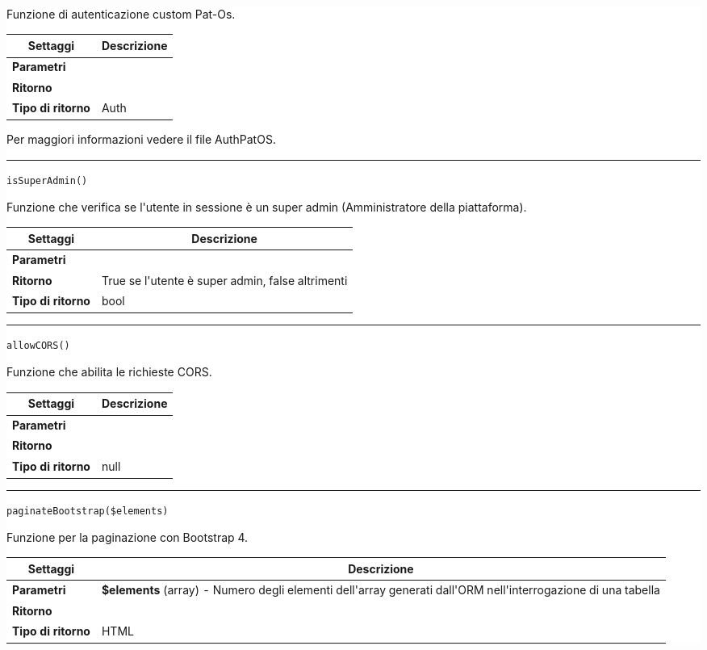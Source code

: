 

Funzione di autenticazione custom Pat-Os.

| Settaggi            | Descrizione |
| ------------------- | ----------- |
| **Parametri**       |             |
| **Ritorno**         |             |
| **Tipo di ritorno** | Auth        |

Per maggiori informazioni vedere il file AuthPatOS.



------

`isSuperAdmin()`



Funzione che verifica se l'utente in sessione è un super admin (Amministratore della piattaforma). 

| Settaggi            | Descrizione                                      |
| ------------------- | ------------------------------------------------ |
| **Parametri**       |                                                  |
| **Ritorno**         | True se l'utente è super admin, false altrimenti |
| **Tipo di ritorno** | bool                                             |



------

`allowCORS()`



Funzione che abilita le richieste CORS.

| Settaggi            | Descrizione |
| ------------------- | ----------- |
| **Parametri**       |             |
| **Ritorno**         |             |
| **Tipo di ritorno** | null        |



------

`paginateBootstrap($elements)`



Funzione per la paginazione con Bootstrap 4.

| Settaggi            | Descrizione                                                  |
| ------------------- | ------------------------------------------------------------ |
| **Parametri**       | **$elements** (array) - Numero degli elementi dell'array generati dall'ORM nell'interrogazione di una tabella |
| **Ritorno**         |                                                              |
| **Tipo di ritorno** | HTML                                                         |

